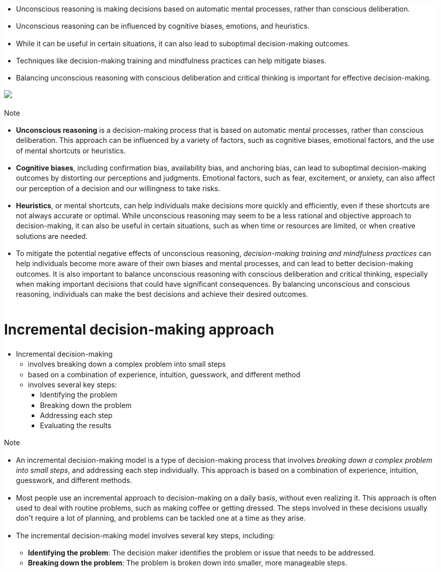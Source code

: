 - Unconscious reasoning is making decisions based on automatic mental processes, rather than conscious deliberation.

- Unconscious reasoning can be influenced by cognitive biases, emotions, and heuristics.

- While it can be useful in certain situations, it can also lead to suboptimal decision-making outcomes.

- Techniques like decision-making training and mindfulness practices can help mitigate biases.

- Balancing unconscious reasoning with conscious deliberation and critical thinking is important for effective decision-making.

![](img/Lecture%203%20-%20Management%20Decisions4.png)

> [!note] 
> 
> - **Unconscious reasoning** is a decision-making process that is based on automatic mental processes, rather than conscious deliberation. This approach can be influenced by a variety of factors, such as cognitive biases, emotional factors, and the use of mental shortcuts or heuristics.
> 
> - **Cognitive biases**, including confirmation bias, availability bias, and anchoring bias, can lead to suboptimal decision-making outcomes by distorting our perceptions and judgments. Emotional factors, such as fear, excitement, or anxiety, can also affect our perception of a decision and our willingness to take risks.
> 
> - **Heuristics**, or mental shortcuts, can help individuals make decisions more quickly and efficiently, even if these shortcuts are not always accurate or optimal. While unconscious reasoning may seem to be a less rational and objective approach to decision-making, it can also be useful in certain situations, such as when time or resources are limited, or when creative solutions are needed.
> 
> - To mitigate the potential negative effects of unconscious reasoning, *decision-making training and mindfulness practices* can help individuals become more aware of their own biases and mental processes, and can lead to better decision-making outcomes. It is also important to balance unconscious reasoning with conscious deliberation and critical thinking, especially when making important decisions that could have significant consequences. By balancing unconscious and conscious reasoning, individuals can make the best decisions and achieve their desired outcomes.

# Incremental decision-making approach

* Incremental decision-making
  * involves breaking down a complex problem into small steps
  * based on a combination of experience, intuition, guesswork, and different method
  * involves several key steps:
    * Identifying the problem
    * Breaking down the problem
    * Addressing each step
    * Evaluating the results

> [!note] 
> 
> - An incremental decision-making model is a type of decision-making process that involves *breaking down a complex problem into small steps*, and addressing each step individually. This approach is based on a combination of experience, intuition, guesswork, and different methods.
> 
> - Most people use an incremental approach to decision-making on a daily basis, without even realizing it. This approach is often used to deal with routine problems, such as making coffee or getting dressed. The steps involved in these decisions usually don't require a lot of planning, and problems can be tackled one at a time as they arise.
> 
> - The incremental decision-making model involves several key steps, including:
> 	- **Identifying the problem**: The decision maker identifies the problem or issue that needs to be addressed.
> 	- **Breaking down the problem**: The problem is broken down into smaller, more manageable steps.